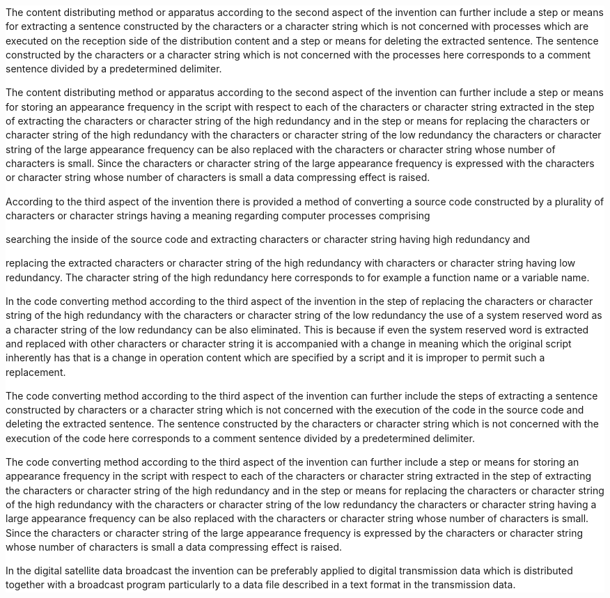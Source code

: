 The content distributing method or apparatus according to the second aspect of the invention can further include a step or means for extracting a sentence constructed by the characters or a character string which is not concerned with processes which are executed on the reception side of the distribution content and a step or means for deleting the extracted sentence. The sentence constructed by the characters or a character string which is not concerned with the processes here corresponds to a comment sentence divided by a predetermined delimiter.

The content distributing method or apparatus according to the second aspect of the invention can further include a step or means for storing an appearance frequency in the script with respect to each of the characters or character string extracted in the step of extracting the characters or character string of the high redundancy and in the step or means for replacing the characters or character string of the high redundancy with the characters or character string of the low redundancy the characters or character string of the large appearance frequency can be also replaced with the characters or character string whose number of characters is small. Since the characters or character string of the large appearance frequency is expressed with the characters or character string whose number of characters is small a data compressing effect is raised.

According to the third aspect of the invention there is provided a method of converting a source code constructed by a plurality of characters or character strings having a meaning regarding computer processes comprising 

searching the inside of the source code and extracting characters or character string having high redundancy and

replacing the extracted characters or character string of the high redundancy with characters or character string having low redundancy. The character string of the high redundancy here corresponds to for example a function name or a variable name.

In the code converting method according to the third aspect of the invention in the step of replacing the characters or character string of the high redundancy with the characters or character string of the low redundancy the use of a system reserved word as a character string of the low redundancy can be also eliminated. This is because if even the system reserved word is extracted and replaced with other characters or character string it is accompanied with a change in meaning which the original script inherently has that is a change in operation content which are specified by a script and it is improper to permit such a replacement.

The code converting method according to the third aspect of the invention can further include the steps of extracting a sentence constructed by characters or a character string which is not concerned with the execution of the code in the source code and deleting the extracted sentence. The sentence constructed by the characters or character string which is not concerned with the execution of the code here corresponds to a comment sentence divided by a predetermined delimiter.

The code converting method according to the third aspect of the invention can further include a step or means for storing an appearance frequency in the script with respect to each of the characters or character string extracted in the step of extracting the characters or character string of the high redundancy and in the step or means for replacing the characters or character string of the high redundancy with the characters or character string of the low redundancy the characters or character string having a large appearance frequency can be also replaced with the characters or character string whose number of characters is small. Since the characters or character string of the large appearance frequency is expressed by the characters or character string whose number of characters is small a data compressing effect is raised.

In the digital satellite data broadcast the invention can be preferably applied to digital transmission data which is distributed together with a broadcast program particularly to a data file described in a text format in the transmission data.
